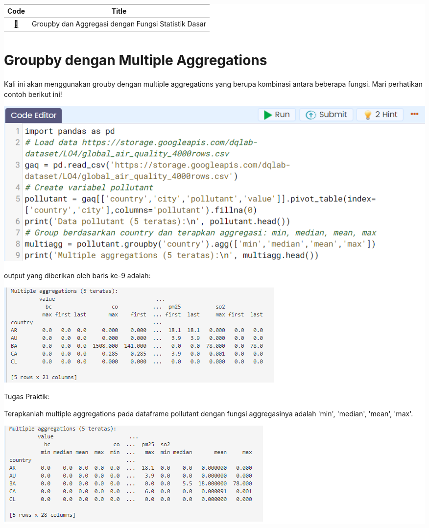 | Code  |               Title              	|
|:----:	|:--------------------------------:	|
| [📜](https://github.com/bayubagusbagaswara/dqlab-data-engineer/blob/master/7-Data-Manipulation-with-Pandas-Part-2/3-Aggregation-dan-GroupBy/GroupbyDanAggregasiDenganFungsiStatistikDasarPart3.py) | Groupby dan Aggregasi dengan Fungsi Statistik Dasar |

# Groupby dengan Multiple Aggregations
Kali ini akan menggunakan grouby dengan multiple aggregations yang berupa kombinasi antara beberapa fungsi. Mari perhatikan contoh berikut ini!

![Multiple_Aggregations](img/code-multiple-aggregations.png)

output yang diberikan oleh baris ke-9 adalah:

![Output_Multiple_Aggregations](img/output-multiple-aggregations.png)

Tugas Praktik: 

Terapkanlah multiple aggregations pada dataframe pollutant dengan fungsi aggregasinya adalah 'min', 'median', 'mean', 'max'.

![Tugas_Praktek_2](img/tugas-praktek-2.png)
